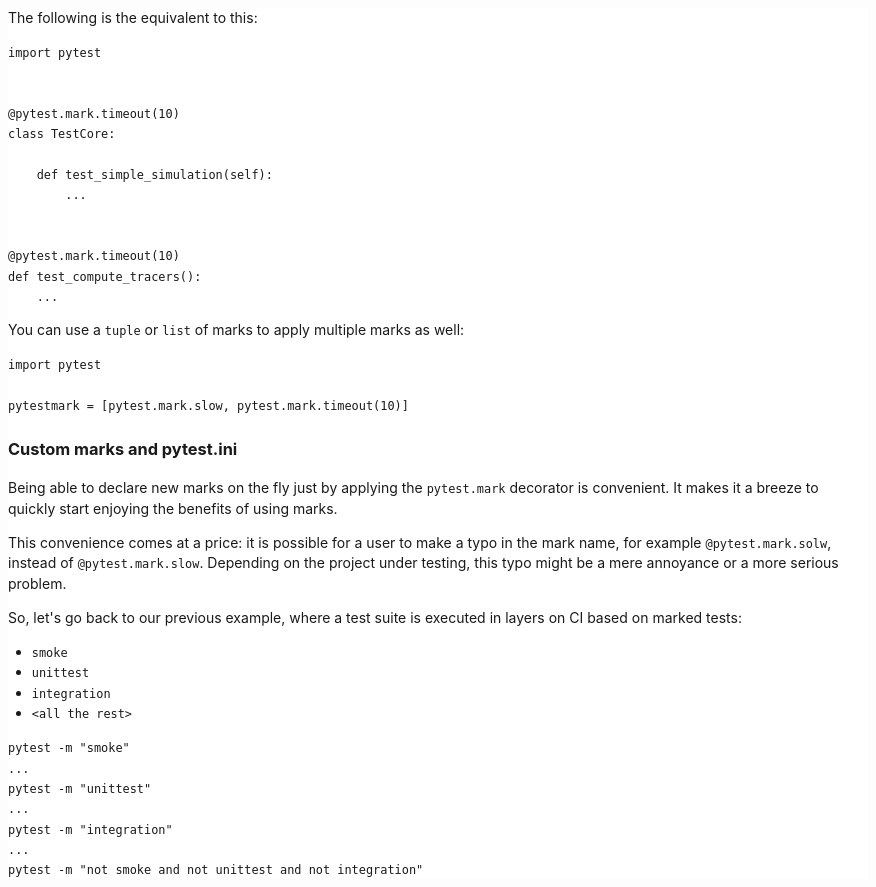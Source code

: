 
The following is the equivalent to this:


``` {.programlisting .language-markup}
import pytest


@pytest.mark.timeout(10)
class TestCore:

    def test_simple_simulation(self):
        ...


@pytest.mark.timeout(10)
def test_compute_tracers():
    ...
```


You can use a `tuple` or `list` of marks to apply
multiple marks as well:


``` {.programlisting .language-markup}
import pytest

pytestmark = [pytest.mark.slow, pytest.mark.timeout(10)]
```


### Custom marks and pytest.ini



Being able to declare new marks on the fly
just by applying the `pytest.mark` decorator is convenient. It
makes it a breeze to quickly start enjoying
the benefits of using marks.

This convenience comes at a price: it is possible for a user to make a
typo in the mark name, for example `@pytest.mark.solw`,
instead of `@pytest.mark.slow`. Depending on the project under
testing, this typo might be a mere annoyance or a more serious problem.

So, let\'s go back to our previous example, where a test suite is
executed in layers on CI based on marked tests:


-   `smoke`
-   `unittest`
-   `integration`
-   `<all the rest>`



``` {.programlisting .language-markup}
pytest -m "smoke"
...
pytest -m "unittest"
...
pytest -m "integration"
...
pytest -m "not smoke and not unittest and not integration"
```
